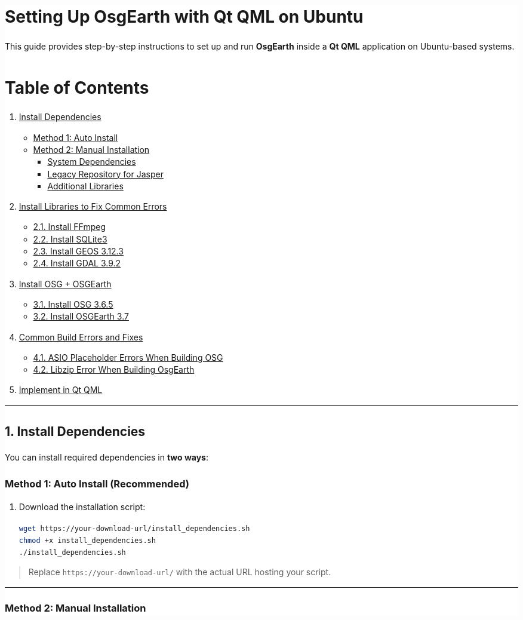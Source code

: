 
# Setting Up OsgEarth with Qt QML on Ubuntu

This guide provides step-by-step instructions to set up and run **OsgEarth** inside a **Qt QML** application on Ubuntu-based systems.

# Table of Contents

1. [Install Dependencies](#1-install-dependencies)  
   - [Method 1: Auto Install](#method-1-auto-install-recommended)  
   - [Method 2: Manual Installation](#method-2-manual-installation)  
     - [System Dependencies](#install-system-dependencies)  
     - [Legacy Repository for Jasper](#add-legacy-repository-for-jasper-support)  
     - [Additional Libraries](#additional-libraries)

2. [Install Libraries to Fix Common Errors](#2-install-libraries-to-fix-common-errors)  
   - [2.1. Install FFmpeg](#21-install-ffmpeg)  
   - [2.2. Install SQLite3](#22-install-sqlite3)  
   - [2.3. Install GEOS 3.12.3](#23-install-geos-3123)  
   - [2.4. Install GDAL 3.9.2](#24-install-gdal-392)

3. [Install OSG + OSGEarth](#3-install-osg--osgearth)  
   - [3.1. Install OSG 3.6.5](#31-install-osg-365)  
   - [3.2. Install OSGEarth 3.7](#32-install-osgearth-37)

4. [Common Build Errors and Fixes](#4-common-build-errors-and-fixes)  
   - [4.1. ASIO Placeholder Errors When Building OSG](#41-asio-placeholder-errors-when-building-osg)  
   - [4.2. Libzip Error When Building OsgEarth](#42-libzip-error-when-building-osgearth)

5. [Implement in Qt QML](#5-implement-in-qt-qml)


---

## 1. Install Dependencies

You can install required dependencies in **two ways**:

### Method 1: Auto Install (Recommended)

1. Download the installation script:

    ```bash
    wget https://your-download-url/install_dependencies.sh
    chmod +x install_dependencies.sh
    ./install_dependencies.sh
    ```

> Replace `https://your-download-url/` with the actual URL hosting your script.

---

### Method 2: Manual Installation
